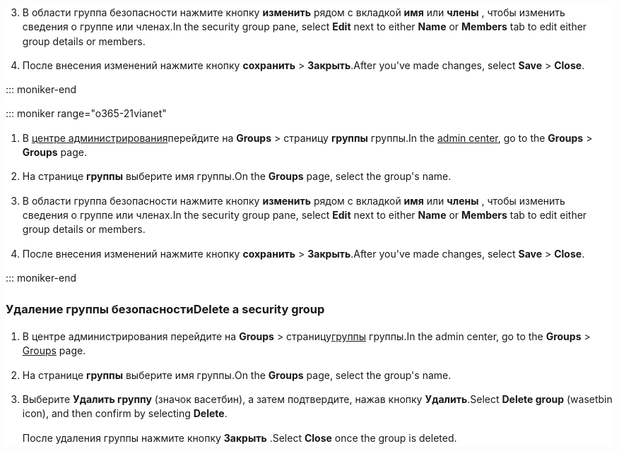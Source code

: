 3. <span data-ttu-id="d93e9-136">В области группа безопасности нажмите кнопку **изменить** рядом с вкладкой **имя** или **члены** , чтобы изменить сведения о группе или членах.</span><span class="sxs-lookup"><span data-stu-id="d93e9-136">In the security group pane, select **Edit** next to either **Name** or **Members** tab to edit either group details or members.</span></span>
    
4. <span data-ttu-id="d93e9-137">После внесения изменений нажмите кнопку **сохранить** \> **Закрыть**.</span><span class="sxs-lookup"><span data-stu-id="d93e9-137">After you've made changes, select **Save** \> **Close**.</span></span>

::: moniker-end

::: moniker range="o365-21vianet"

1. <span data-ttu-id="d93e9-138">В <a href="https://go.microsoft.com/fwlink/p/?linkid=850627" target="_blank">центре администрирования</a>перейдите на **Groups** \> страницу **группы** группы.</span><span class="sxs-lookup"><span data-stu-id="d93e9-138">In the <a href="https://go.microsoft.com/fwlink/p/?linkid=850627" target="_blank">admin center</a>, go to the **Groups** \> **Groups** page.</span></span>
  
2. <span data-ttu-id="d93e9-139">На странице **группы** выберите имя группы.</span><span class="sxs-lookup"><span data-stu-id="d93e9-139">On the **Groups** page, select the group's name.</span></span> 
    
3. <span data-ttu-id="d93e9-140">В области группа безопасности нажмите кнопку **изменить** рядом с вкладкой **имя** или **члены** , чтобы изменить сведения о группе или членах.</span><span class="sxs-lookup"><span data-stu-id="d93e9-140">In the security group pane, select **Edit** next to either **Name** or **Members** tab to edit either group details or members.</span></span>
    
4. <span data-ttu-id="d93e9-141">После внесения изменений нажмите кнопку **сохранить** > **Закрыть**.</span><span class="sxs-lookup"><span data-stu-id="d93e9-141">After you've made changes, select **Save** > **Close**.</span></span>

::: moniker-end


### <a name="delete-a-security-group"></a><span data-ttu-id="d93e9-142">Удаление группы безопасности</span><span class="sxs-lookup"><span data-stu-id="d93e9-142">Delete a security group</span></span>

1. <span data-ttu-id="d93e9-143">В центре администрирования перейдите на **Groups**  >  страницу<a href="https://go.microsoft.com/fwlink/p/?linkid=2052855" target="_blank">группы</a> группы.</span><span class="sxs-lookup"><span data-stu-id="d93e9-143">In the admin center, go to the **Groups** > <a href="https://go.microsoft.com/fwlink/p/?linkid=2052855" target="_blank">Groups</a> page.</span></span>
    
2. <span data-ttu-id="d93e9-144">На странице **группы** выберите имя группы.</span><span class="sxs-lookup"><span data-stu-id="d93e9-144">On the **Groups** page, select the group's name.</span></span> 
    
3. <span data-ttu-id="d93e9-145">Выберите **Удалить группу** (значок васетбин), а затем подтвердите, нажав кнопку **Удалить**.</span><span class="sxs-lookup"><span data-stu-id="d93e9-145">Select **Delete group** (wasetbin icon), and then confirm by selecting **Delete**.</span></span>
    
    <span data-ttu-id="d93e9-146">После удаления группы нажмите кнопку **Закрыть** .</span><span class="sxs-lookup"><span data-stu-id="d93e9-146">Select **Close** once the group is deleted.</span></span> 
    